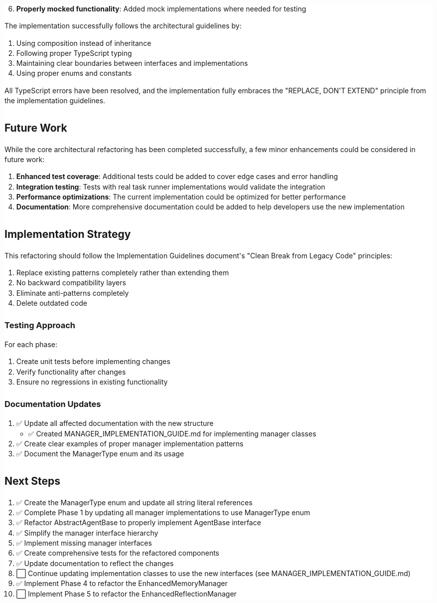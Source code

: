 6. **Properly mocked functionality**: Added mock implementations where needed for testing

The implementation successfully follows the architectural guidelines by:
1. Using composition instead of inheritance
2. Following proper TypeScript typing
3. Maintaining clear boundaries between interfaces and implementations
4. Using proper enums and constants

All TypeScript errors have been resolved, and the implementation fully embraces the "REPLACE, DON'T EXTEND" principle from the implementation guidelines.

## Future Work

While the core architectural refactoring has been completed successfully, a few minor enhancements could be considered in future work:

1. **Enhanced test coverage**: Additional tests could be added to cover edge cases and error handling
2. **Integration testing**: Tests with real task runner implementations would validate the integration
3. **Performance optimizations**: The current implementation could be optimized for better performance
4. **Documentation**: More comprehensive documentation could be added to help developers use the new implementation

## Implementation Strategy

This refactoring should follow the Implementation Guidelines document's "Clean Break from Legacy Code" principles:

1. Replace existing patterns completely rather than extending them
2. No backward compatibility layers
3. Eliminate anti-patterns completely
4. Delete outdated code

### Testing Approach

For each phase:
1. Create unit tests before implementing changes
2. Verify functionality after changes
3. Ensure no regressions in existing functionality

### Documentation Updates

1. ✅ Update all affected documentation with the new structure
   - ✅ Created MANAGER_IMPLEMENTATION_GUIDE.md for implementing manager classes
2. ✅ Create clear examples of proper manager implementation patterns
3. ✅ Document the ManagerType enum and its usage

## Next Steps

1. ✅ Create the ManagerType enum and update all string literal references
2. ✅ Complete Phase 1 by updating all manager implementations to use ManagerType enum
3. ✅ Refactor AbstractAgentBase to properly implement AgentBase interface
4. ✅ Simplify the manager interface hierarchy
5. ✅ Implement missing manager interfaces
6. ✅ Create comprehensive tests for the refactored components
7. ✅ Update documentation to reflect the changes 
8. ⬜ Continue updating implementation classes to use the new interfaces (see MANAGER_IMPLEMENTATION_GUIDE.md)
9. ✅ Implement Phase 4 to refactor the EnhancedMemoryManager
10. ⬜ Implement Phase 5 to refactor the EnhancedReflectionManager
